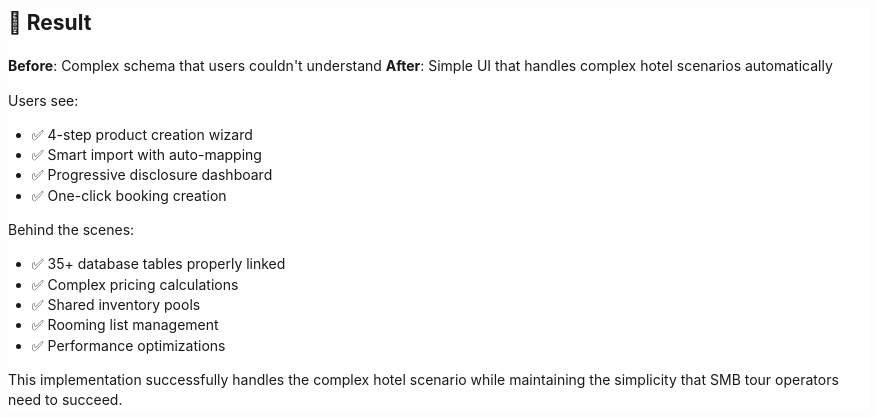 ## 🎉 Result

**Before**: Complex schema that users couldn't understand
**After**: Simple UI that handles complex hotel scenarios automatically

Users see:
- ✅ 4-step product creation wizard
- ✅ Smart import with auto-mapping
- ✅ Progressive disclosure dashboard
- ✅ One-click booking creation

Behind the scenes:
- ✅ 35+ database tables properly linked
- ✅ Complex pricing calculations
- ✅ Shared inventory pools
- ✅ Rooming list management
- ✅ Performance optimizations

This implementation successfully handles the complex hotel scenario while maintaining the simplicity that SMB tour operators need to succeed.
